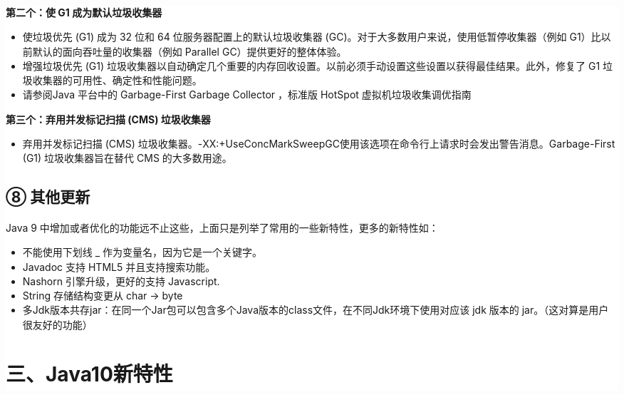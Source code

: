 **第二个：使 G1 成为默认垃圾收集器**

- 使垃圾优先 (G1) 成为 32 位和 64 位服务器配置上的默认垃圾收集器 (GC)。对于大多数用户来说，使用低暂停收集器（例如 G1）比以前默认的面向吞吐量的收集器（例如 Parallel GC）提供更好的整体体验。
- 增强垃圾优先 (G1) 垃圾收集器以自动确定几个重要的内存回收设置。以前必须手动设置这些设置以获得最佳结果。此外，修复了 G1 垃圾收集器的可用性、确定性和性能问题。
- 请参阅Java 平台中的 Garbage-First Garbage Collector ，标准版 HotSpot 虚拟机垃圾收集调优指南

**第三个：弃用并发标记扫描 (CMS) 垃圾收集器**

- 弃用并发标记扫描 (CMS) 垃圾收集器。-XX:+UseConcMarkSweepGC使用该选项在命令行上请求时会发出警告消息。Garbage-First (G1) 垃圾收集器旨在替代 CMS 的大多数用途。

## ⑧ 其他更新

Java 9 中增加或者优化的功能远不止这些，上面只是列举了常用的一些新特性，更多的新特性如：

- 不能使用下划线 _ 作为变量名，因为它是一个关键字。
- Javadoc 支持 HTML5 并且支持搜索功能。
- Nashorn 引擎升级，更好的支持 Javascript.
- String 存储结构变更从 char -> byte
- 多Jdk版本共存jar：在同一个Jar包可以包含多个Java版本的class文件，在不同Jdk环境下使用对应该 jdk 版本的 jar。（这对算是用户很友好的功能）

# 三、Java10新特性
